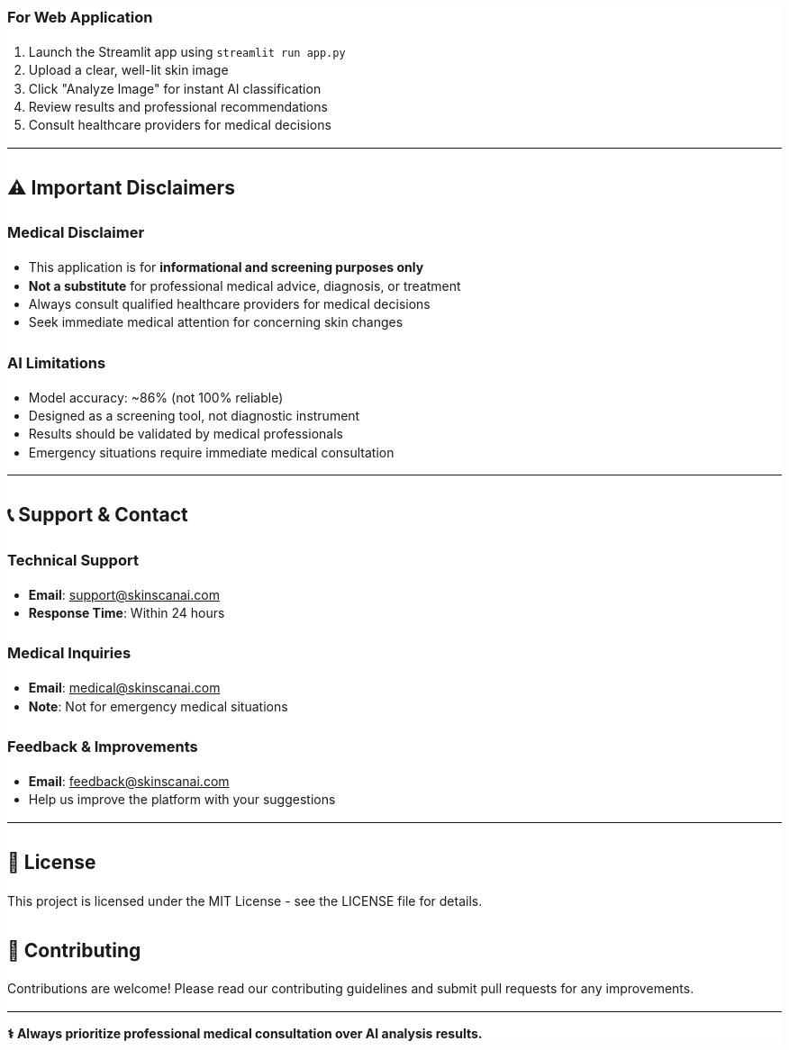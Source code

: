 ### For Web Application
1. Launch the Streamlit app using `streamlit run app.py`
2. Upload a clear, well-lit skin image
3. Click "Analyze Image" for instant AI classification
4. Review results and professional recommendations
5. Consult healthcare providers for medical decisions

---

## ⚠️ Important Disclaimers  

### Medical Disclaimer
- This application is for **informational and screening purposes only**
- **Not a substitute** for professional medical advice, diagnosis, or treatment
- Always consult qualified healthcare providers for medical decisions
- Seek immediate medical attention for concerning skin changes

### AI Limitations
- Model accuracy: ~86% (not 100% reliable)
- Designed as a screening tool, not diagnostic instrument
- Results should be validated by medical professionals
- Emergency situations require immediate medical consultation

---

## 📞 Support & Contact  

### Technical Support
- **Email**: support@skinscanai.com
- **Response Time**: Within 24 hours

### Medical Inquiries
- **Email**: medical@skinscanai.com
- **Note**: Not for emergency medical situations

### Feedback & Improvements
- **Email**: feedback@skinscanai.com
- Help us improve the platform with your suggestions

---

## 📄 License  
This project is licensed under the MIT License - see the LICENSE file for details.

## 🤝 Contributing  
Contributions are welcome! Please read our contributing guidelines and submit pull requests for any improvements.

---

**⚕️ Always prioritize professional medical consultation over AI analysis results.**


